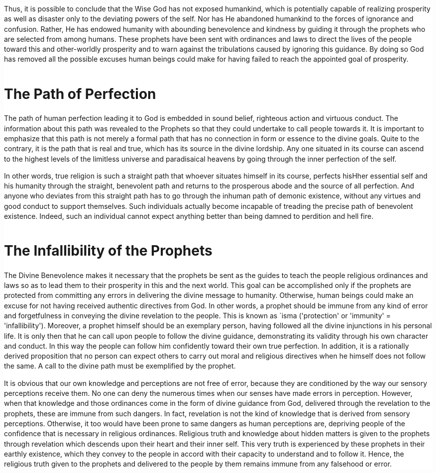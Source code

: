 Thus, it is possible to conclude that the Wise God has not exposed humankind, which is potentially capable of realizing prosperity as well as disaster only to the deviating powers of the self. Nor has He abandoned humankind to the forces of ignorance and confusion. Rather, He has endowed humanity with abounding benevolence and kindness by guiding it through the prophets who are selected from among humans. These prophets have been sent with ordinances and laws to direct the lives of the people toward this and other-worldly prosperity and to warn against the tribulations caused by ignoring this guidance. By doing so God has removed all the possible excuses human beings could make for having failed to reach the appointed goal of prosperity.

# The Path of Perfection #

The path of human perfection leading it to God is embedded in sound belief, righteous action and virtuous conduct. The information about this path was revealed to the Prophets so that they could undertake to call people towards it. It is important to emphasize that this path is not merely a formal path that has no connection in form or essence to the divine goals. Quite to the contrary, it is the path that is real and true, which has its source in the divine lordship. Any one situated in its course can ascend to the highest levels of the limitless universe and paradisaical heavens by going through the inner perfection of the self.

In other words, true religion is such a straight path that whoever situates himself in its course, perfects hisHher essential self and his humanity through the straight, benevolent path and returns to the prosperous abode and the source of all perfection. And anyone who deviates from this straight path has to go through the inhuman path of demonic existence, without any virtues and good conduct to support themselves. Such individuals actually become incapable of treading the precise path of benevolent existence. Indeed, such an individual cannot expect anything better than being damned to perdition and hell fire.

# The Infallibility of the Prophets #

The Divine Benevolence makes it necessary that the prophets be sent as the guides to teach the people religious ordinances and laws so as to lead them to their prosperity in this and the next world. This goal can be accomplished only if the prophets are protected from committing any errors in delivering the divine message to humanity. Otherwise, human beings could make an excuse for not having received authentic directives from God. In other words, a prophet should be immune from any kind of error and forgetfulness in conveying the divine revelation to the people. This is known as `isma ('protection' or 'immunity' = 'infallibility'). Moreover, a prophet himself should be an exemplary person, having followed all the divine injunctions in his personal life. It is only then that he can call upon people to follow the divine guidance, demonstrating its validity through his own character and conduct. In this way the people can follow him confidently toward their own true perfection. In addition, it is a rationally derived proposition that no person can expect others to carry out moral and religious directives when he himself does not follow the same. A call to the divine path must be exemplified by the prophet.

It is obvious that our own knowledge and perceptions are not free of error, because they are conditioned by the way our sensory perceptions receive them. No one can deny the numerous times when our senses have made errors in perception. However, when that knowledge and those ordinances come in the form of divine guidance from God, delivered through the revelation to the prophets, these are immune from such dangers. In fact, revelation is not the kind of knowledge that is derived from sensory perceptions. Otherwise, it too would have been prone to same dangers as human perceptions are, depriving people of the confidence that is necessary in religious ordinances. Religious truth and knowledge about hidden matters is given to the prophets through revelation which descends upon their heart and their inner self. This very truth is experienced by these prophets in their earthly existence, which they convey to the people in accord with their capacity to understand and to follow it. Hence, the religious truth given to the prophets and delivered to the people by them remains immune from any falsehood or error.
